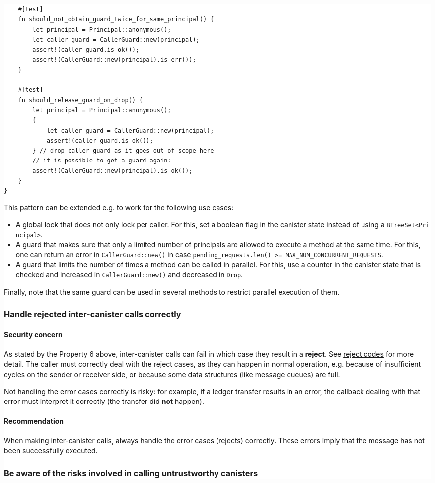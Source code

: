         #[test]
        fn should_not_obtain_guard_twice_for_same_principal() {
            let principal = Principal::anonymous();
            let caller_guard = CallerGuard::new(principal);
            assert!(caller_guard.is_ok());
            assert!(CallerGuard::new(principal).is_err());
        }

        #[test]
        fn should_release_guard_on_drop() {
            let principal = Principal::anonymous();
            {
                let caller_guard = CallerGuard::new(principal);
                assert!(caller_guard.is_ok());
            } // drop caller_guard as it goes out of scope here
            // it is possible to get a guard again:
            assert!(CallerGuard::new(principal).is_ok());
        }
    }

This pattern can be extended e.g. to work for the following use cases:

- A global lock that does not only lock per caller. For this, set a boolean flag in the canister state instead of using a `BTreeSet<Principal>`.
- A guard that makes sure that only a limited number of principals are allowed to execute a method at the same time. For this, one can return an error in `CallerGuard::new()` in case `pending_requests.len() >= MAX_NUM_CONCURRENT_REQUESTS`.
- A guard that limits the number of times a method can be called in parallel. For this, use a counter in the canister state that is checked and increased in `CallerGuard::new()` and decreased in `Drop`.

Finally, note that the same guard can be used in several methods to restrict parallel execution of them.

### Handle rejected inter-canister calls correctly

#### Security concern

As stated by the Property 6 above, inter-canister calls can fail in which case they result in a **reject**. See [reject codes](/references/ic-interface-spec.md#reject-codes) for more detail. The caller must correctly deal with the reject cases, as they can happen in normal operation, e.g. because of insufficient cycles on the sender or receiver side, or because some data structures (like message queues) are full.

Not handling the error cases correctly is risky: for example, if a ledger transfer results in an error, the callback dealing with that error must interpret it correctly (the transfer did **not** happen).

#### Recommendation

When making inter-canister calls, always handle the error cases (rejects) correctly. These errors imply that the message has not been successfully executed.

### Be aware of the risks involved in calling untrustworthy canisters
